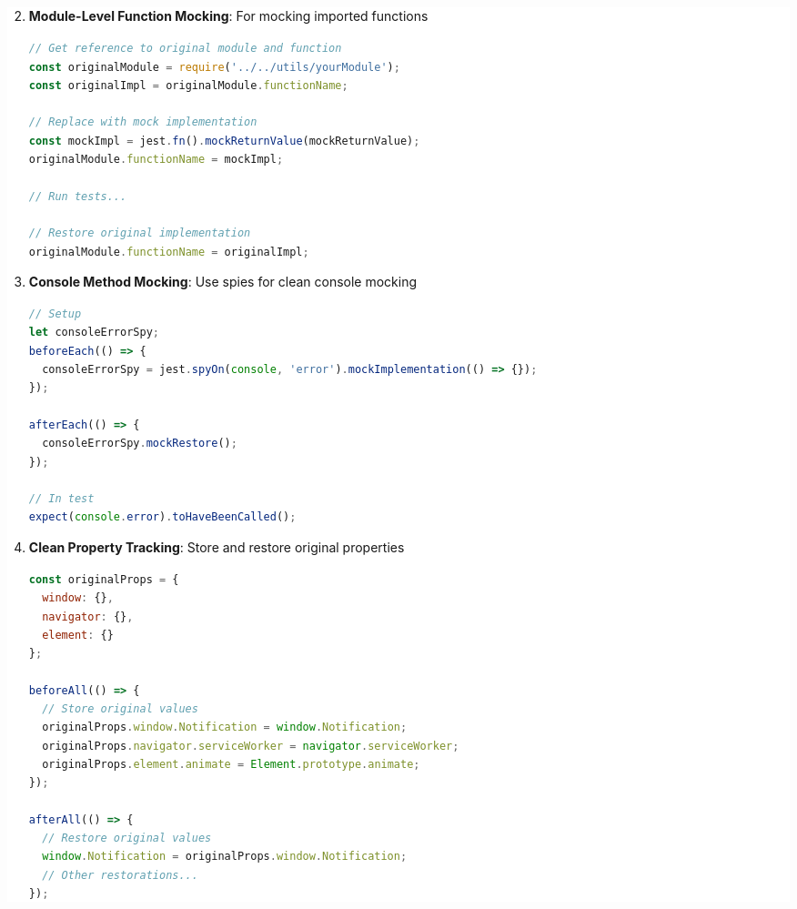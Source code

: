 2. **Module-Level Function Mocking**: For mocking imported functions
   ```javascript
   // Get reference to original module and function
   const originalModule = require('../../utils/yourModule');
   const originalImpl = originalModule.functionName;
   
   // Replace with mock implementation
   const mockImpl = jest.fn().mockReturnValue(mockReturnValue);
   originalModule.functionName = mockImpl;
   
   // Run tests...
   
   // Restore original implementation
   originalModule.functionName = originalImpl;
   ```

3. **Console Method Mocking**: Use spies for clean console mocking
   ```javascript
   // Setup
   let consoleErrorSpy;
   beforeEach(() => {
     consoleErrorSpy = jest.spyOn(console, 'error').mockImplementation(() => {});
   });
   
   afterEach(() => {
     consoleErrorSpy.mockRestore();
   });
   
   // In test
   expect(console.error).toHaveBeenCalled();
   ```

4. **Clean Property Tracking**: Store and restore original properties
   ```javascript
   const originalProps = { 
     window: {},
     navigator: {},
     element: {} 
   };
   
   beforeAll(() => {
     // Store original values
     originalProps.window.Notification = window.Notification;
     originalProps.navigator.serviceWorker = navigator.serviceWorker;
     originalProps.element.animate = Element.prototype.animate;
   });
   
   afterAll(() => {
     // Restore original values
     window.Notification = originalProps.window.Notification;
     // Other restorations...
   });
   ```
